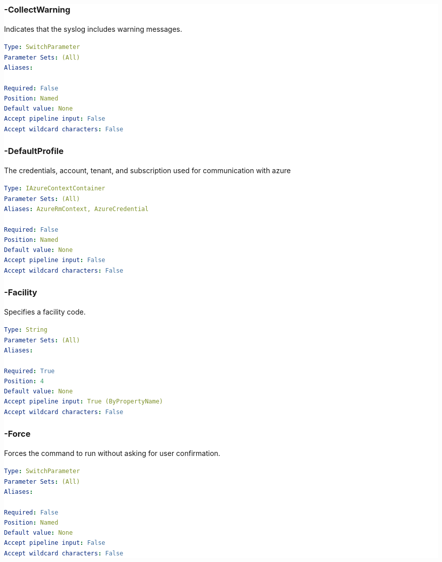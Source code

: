 ### -CollectWarning
Indicates that the syslog includes warning messages.

```yaml
Type: SwitchParameter
Parameter Sets: (All)
Aliases: 

Required: False
Position: Named
Default value: None
Accept pipeline input: False
Accept wildcard characters: False
```

### -DefaultProfile
The credentials, account, tenant, and subscription used for communication with azure

```yaml
Type: IAzureContextContainer
Parameter Sets: (All)
Aliases: AzureRmContext, AzureCredential

Required: False
Position: Named
Default value: None
Accept pipeline input: False
Accept wildcard characters: False
```

### -Facility
Specifies a facility code.

```yaml
Type: String
Parameter Sets: (All)
Aliases: 

Required: True
Position: 4
Default value: None
Accept pipeline input: True (ByPropertyName)
Accept wildcard characters: False
```

### -Force
Forces the command to run without asking for user confirmation.

```yaml
Type: SwitchParameter
Parameter Sets: (All)
Aliases: 

Required: False
Position: Named
Default value: None
Accept pipeline input: False
Accept wildcard characters: False
```
